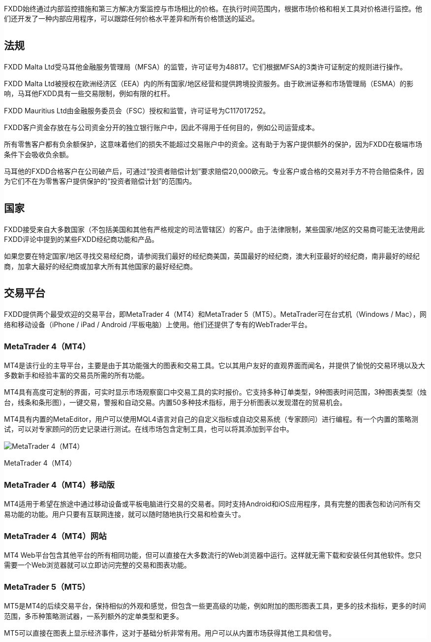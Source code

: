 FXDD始终通过内部监控措施和第三方解决方案监控与市场相比的价格。在执行时间范围内，根据市场价格和相关工具对价格进行监控。他们还开发了一种内部应用程序，可以跟踪任何价格水平差异和所有价格馈送的延迟。

## 法规

FXDD Malta Ltd受马耳他金融服务管理局（MFSA）的监管，许可证号为48817。它们根据MFSA的3类许可证制定的规则进行操作。

FXDD Malta Ltd被授权在欧洲经济区（EEA）内的所有国家/地区经营和提供跨境投资服务。由于欧洲证券和市场管理局（ESMA）的影响，马耳他FXDD具有一些交易限制，例如有限的杠杆。

FXDD Mauritius Ltd由金融服务委员会（FSC）授权和监管，许可证号为C117017252。

FXDD客户资金存放在与公司资金分开的独立银行账户中，因此不得用于任何目的，例如公司运营成本。

所有零售客户都有负余额保护，这意味着他们的损失不能超过交易账户中的资金。这有助于为客户提供额外的保护，因为FXDD在极端市场条件下会吸收负余额。

马耳他的FXDD合格客户在公司破产后，可通过“投资者赔偿计划”要求赔偿20,000欧元。专业客户或合格的交易对手方不符合赔偿条件，因为它们不在为零售客户提供保护的“投资者赔偿计划”的范围内。

## 国家

FXDD接受来自大多数国家（不包括美国和其他有严格规定的司法管辖区）的客户。由于法律限制，某些国家/地区的交易商可能无法使用此FXDD评论中提到的某些FXDD经纪商功能和产品。

如果您要在特定国家/地区寻找交易经纪商，请参阅我们最好的经纪商美国，英国最好的经纪商，澳大利亚最好的经纪商，南非最好的经纪商，加拿大最好的经纪商或加拿大所有其他国家的最好经纪商。

## 交易平台

FXDD提供两个最受欢迎的交易平台，即MetaTrader 4（MT4）和MetaTrader 5（MT5）。MetaTrader可在台式机（Windows / Mac），网络和移动设备（iPhone / iPad / Android /平板电脑）上使用。他们还提供了专有的WebTrader平台。

### MetaTrader 4（MT4）

MT4是该行业的主导平台，主要是由于其功能强大的图表和交易工具。它以其用户友好的直观界面而闻名，并提供了愉悦的交易环境以及大多数新手和经验丰富的交易员所需的所有功能。

MT4具有高度可定制的界面，可实时显示市场观察窗口中交易工具的实时报价。它支持多种订单类型，9种图表时间范围，3种图表类型（烛台，线条和条形图），一键交易，警报和自动交易。内置50多种技术指标，用于分析图表以发现潜在的贸易机会。

MT4具有内置的MetaEditor，用户可以使用MQL4语言对自己的自定义指标或自动交易系统（专家顾问）进行编程。有一个内置的策略测试，可以对专家顾问的历史记录进行测试。在线市场包含定制工具，也可以将其添加到平台中。

![MetaTrader 4（MT4）](https://cdn.fendou.la/funstoutiao/2020/10/FXDD-MetaTrader-4-MT4.png "MetaTrader 4（MT4）")

MetaTrader 4（MT4）

### MetaTrader 4（MT4）移动版

MT4适用于希望在旅途中通过移动设备或平板电脑进行交易的交易者。同时支持Android和iOS应用程序，具有完整的图表包和访问所有交易功能的功能。用户只要有互联网连接，就可以随时随地执行交易和检查头寸。

### MetaTrader 4（MT4）网站

MT4 Web平台包含其他平台的所有相同功能，但可以直接在大多数流行的Web浏览器中运行。这样就无需下载和安装任何其他软件。您只需要一个Web浏览器就可以立即访问完整的交易和图表功能。

### MetaTrader 5（MT5）

MT5是MT4的后续交易平台，保持相似的外观和感觉，但包含一些更高级的功能，例如附加的图形图表工具，更多的技术指标，更多的时间范围，多币种策略测试器，一系列额外的定单类型和更多。

MT5可以直接在图表上显示经济事件，这对于基础分析非常有用。用户可以从内置市场获得其他工具和信号。

